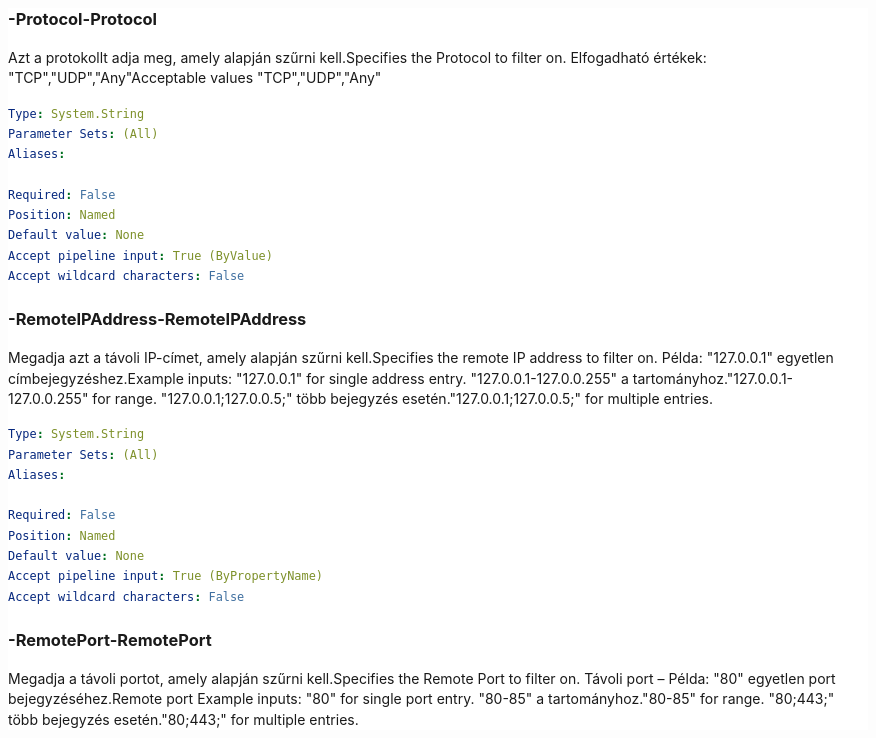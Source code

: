 ### <span data-ttu-id="f1d11-127">-Protocol</span><span class="sxs-lookup"><span data-stu-id="f1d11-127">-Protocol</span></span>
<span data-ttu-id="f1d11-128">Azt a protokollt adja meg, amely alapján szűrni kell.</span><span class="sxs-lookup"><span data-stu-id="f1d11-128">Specifies the Protocol to filter on.</span></span> <span data-ttu-id="f1d11-129">Elfogadható értékek: "TCP","UDP","Any"</span><span class="sxs-lookup"><span data-stu-id="f1d11-129">Acceptable values "TCP","UDP","Any"</span></span>

```yaml
Type: System.String
Parameter Sets: (All)
Aliases:

Required: False
Position: Named
Default value: None
Accept pipeline input: True (ByValue)
Accept wildcard characters: False
```

### <span data-ttu-id="f1d11-130">-RemoteIPAddress</span><span class="sxs-lookup"><span data-stu-id="f1d11-130">-RemoteIPAddress</span></span>
<span data-ttu-id="f1d11-131">Megadja azt a távoli IP-címet, amely alapján szűrni kell.</span><span class="sxs-lookup"><span data-stu-id="f1d11-131">Specifies the remote IP address to filter on.</span></span>
<span data-ttu-id="f1d11-132">Példa: "127.0.0.1" egyetlen címbejegyzéshez.</span><span class="sxs-lookup"><span data-stu-id="f1d11-132">Example inputs: "127.0.0.1" for single address entry.</span></span>
<span data-ttu-id="f1d11-133">"127.0.0.1-127.0.0.255" a tartományhoz.</span><span class="sxs-lookup"><span data-stu-id="f1d11-133">"127.0.0.1-127.0.0.255" for range.</span></span>
<span data-ttu-id="f1d11-134">"127.0.0.1;127.0.0.5;" több bejegyzés esetén.</span><span class="sxs-lookup"><span data-stu-id="f1d11-134">"127.0.0.1;127.0.0.5;" for multiple entries.</span></span>

```yaml
Type: System.String
Parameter Sets: (All)
Aliases:

Required: False
Position: Named
Default value: None
Accept pipeline input: True (ByPropertyName)
Accept wildcard characters: False
```

### <span data-ttu-id="f1d11-135">-RemotePort</span><span class="sxs-lookup"><span data-stu-id="f1d11-135">-RemotePort</span></span>
<span data-ttu-id="f1d11-136">Megadja a távoli portot, amely alapján szűrni kell.</span><span class="sxs-lookup"><span data-stu-id="f1d11-136">Specifies the Remote Port to filter on.</span></span>
<span data-ttu-id="f1d11-137">Távoli port – Példa: "80" egyetlen port bejegyzéséhez.</span><span class="sxs-lookup"><span data-stu-id="f1d11-137">Remote port Example inputs: "80" for single port entry.</span></span>
<span data-ttu-id="f1d11-138">"80-85" a tartományhoz.</span><span class="sxs-lookup"><span data-stu-id="f1d11-138">"80-85" for range.</span></span>
<span data-ttu-id="f1d11-139">"80;443;" több bejegyzés esetén.</span><span class="sxs-lookup"><span data-stu-id="f1d11-139">"80;443;" for multiple entries.</span></span>
